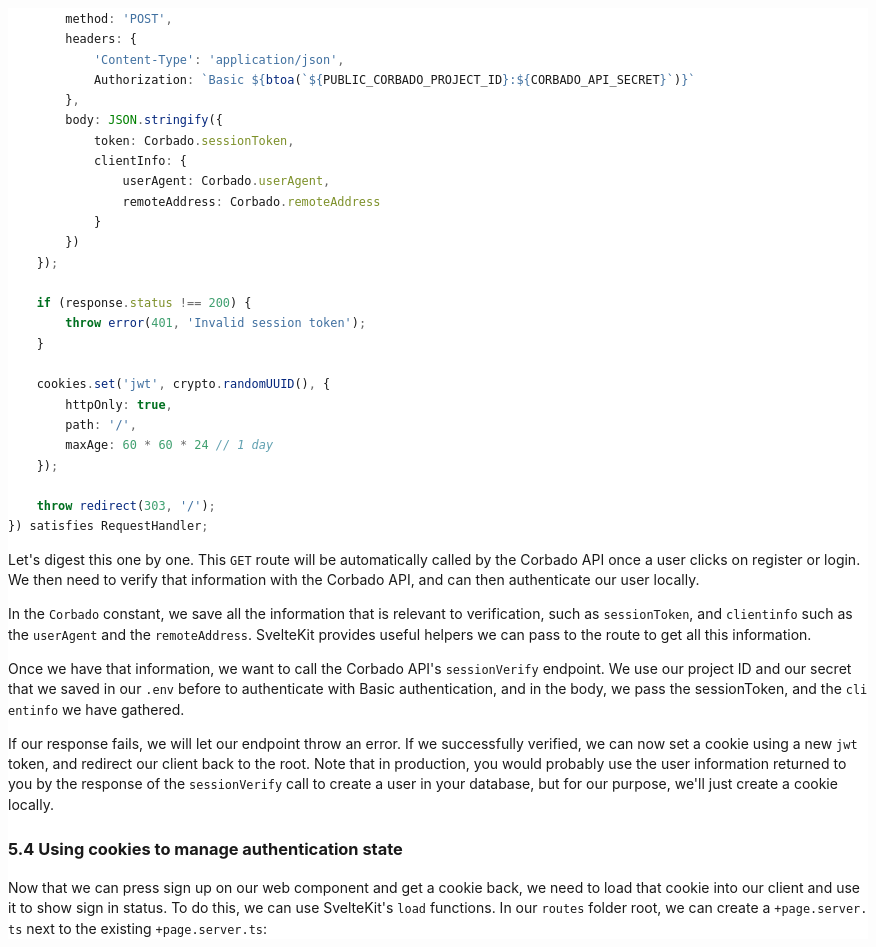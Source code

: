 ```ts
		method: 'POST',
		headers: {
			'Content-Type': 'application/json',
			Authorization: `Basic ${btoa(`${PUBLIC_CORBADO_PROJECT_ID}:${CORBADO_API_SECRET}`)}`
		},
		body: JSON.stringify({
			token: Corbado.sessionToken,
			clientInfo: {
				userAgent: Corbado.userAgent,
				remoteAddress: Corbado.remoteAddress
			}
		})
	});

	if (response.status !== 200) {
		throw error(401, 'Invalid session token');
	}

	cookies.set('jwt', crypto.randomUUID(), {
		httpOnly: true,
		path: '/',
		maxAge: 60 * 60 * 24 // 1 day
	});

	throw redirect(303, '/');
}) satisfies RequestHandler;
```

Let's digest this one by one. This `GET` route will be automatically called by the Corbado API once a user clicks on register or login. We then need to verify that information with the Corbado API, and can then authenticate our user locally.

In the `Corbado` constant, we save all the information that is relevant to verification, such as `sessionToken`, and `clientinfo` such as the `userAgent` and the `remoteAddress`. SvelteKit provides useful helpers we can pass to the route to get all this information.

Once we have that information, we want to call the Corbado API's `sessionVerify` endpoint. We use our project ID and our secret that we saved in our `.env` before to authenticate with Basic authentication, and in the body, we pass the sessionToken, and the `clientinfo` we have gathered.

If our response fails, we will let our endpoint throw an error. If we successfully verified, we can now set a cookie using a new `jwt` token, and redirect our client back to the root. Note that in production, you would probably use the user information returned to you by the response of the `sessionVerify` call to create a user in your database, but for our purpose, we'll just create a cookie locally.

### 5.4 Using cookies to manage authentication state

Now that we can press sign up on our web component and get a cookie back, we need to load that cookie into our client and use it to show sign in status. To do this, we can use SvelteKit's `load` functions. In our `routes` folder root, we can create a `+page.server.ts` next to the existing `+page.server.ts`:
